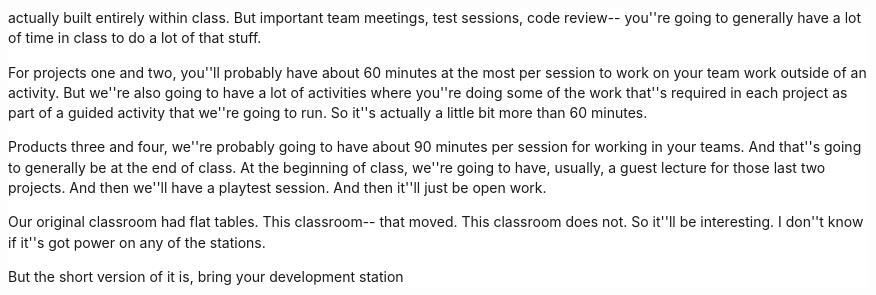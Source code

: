   <span m="663870">actually</span> <span m="664150">built</span> <span m="664900">entirely</span>
  <span m="665410">within</span> <span m="665640">class.</span> <span m="666390">But</span>
  <span m="666790">important</span> <span m="667290">team</span> <span m="667490">meetings,</span>
  <span m="668790">test</span> <span m="669130">sessions,</span> <span m="670530">code</span>
  <span m="670800">review--</span> <span m="671620">you''re</span> <span m="671730">going</span>
  <span m="671820">to</span> <span m="671870">generally</span> <span m="672150">have</span>
  <span m="672430">a</span> <span m="672500">lot</span> <span m="672890">of</span>
  <span m="672960">time</span> <span m="673240">in</span> <span m="673330">class</span>
  <span m="673680">to</span> <span m="673770">do</span> <span m="673890">a</span>
  <span m="673910">lot</span> <span m="674070">of</span> <span m="674110">that</span>
  <span m="674270">stuff.</span></p><p><span m="674930">For</span> <span m="675100">projects</span>
  <span m="675520">one</span> <span m="675670">and</span> <span m="676040">two, you''ll</span>
  <span m="676160">probably</span> <span m="676430">have about</span> <span m="676720">60</span>
  <span m="677150">minutes</span> <span m="677740">at</span> <span m="677860">the</span>
  <span m="677950">most</span> <span m="678480">per</span> <span m="678640">session</span>
  <span m="679400">to</span> <span m="679600">work</span> <span m="679960">on</span>
  <span m="680190">your</span> <span m="681110">team</span> <span m="681480">work</span>
  <span m="681850">outside</span> <span m="682230">of</span> <span m="682320">an</span>
  <span m="683720">activity.</span> <span m="684440">But</span> <span m="684550">we''re</span>
  <span m="684660">also</span> <span m="684840">going to have</span> <span m="685010">a</span>
  <span m="685040">lot</span> <span m="685180">of</span> <span m="685250">activities</span>
  <span m="685610">where you''re</span> <span m="685790">doing</span> <span m="686020">some</span>
  <span m="686290">of</span> <span m="687110">the</span> <span m="688460">work</span>
  <span m="688690">that''s</span> <span m="688770">required</span> <span m="688860">in</span>
  <span m="689140">each</span> <span m="689280">project</span> <span m="690170">as</span>
  <span m="690370">part</span> <span m="690580">of</span> <span m="690750">a</span>
  <span m="690800">guided</span> <span m="691150">activity</span> <span m="691530">that</span>
  <span m="691650">we''re</span> <span m="691790">going</span> <span m="691890">to</span>
  <span m="691970">run.</span> <span m="693010">So</span> <span m="693110">it''s</span>
  <span m="693200">actually</span> <span m="693520">a little bit</span> <span m="693630">more</span>
  <span m="693810">than</span> <span m="693900">60</span> <span m="694200">minutes.</span></p><p><span
  m="694940">Products</span> <span m="695220">three</span> <span m="695370">and</span>
  <span m="695470">four,</span> <span m="695960">we''re</span> <span m="696290">probably</span>
  <span m="696580">going</span> <span m="696672">to</span> <span m="696765">have</span>
  <span m="696857">about</span> <span m="696950">90</span> <span m="697230">minutes</span>
  <span m="697530">per</span> <span m="697660">session</span> <span m="698080">for</span>
  <span m="698290">working</span> <span m="698590">in your</span> <span m="698780">teams.</span>
  <span m="699910">And</span> <span m="699980">that''s</span> <span m="700140">going</span>
  <span m="700230">to</span> <span m="700320">generally</span> <span m="700590">be</span>
  <span m="700700">at</span> <span m="700780">the</span> <span m="700920">end</span>
  <span m="701080">of</span> <span m="701190">class.</span> <span m="701590">At the
  beginning</span> <span m="701880">of</span> <span m="701960">class,</span> <span
  m="702290">we''re</span> <span m="702380">going</span> <span m="702470">to</span>
  <span m="702520">have,</span> <span m="703920">usually, a</span> <span m="704250">guest</span>
  <span m="704500">lecture</span> <span m="705040">for</span> <span m="705170">those</span>
  <span m="706050">last</span> <span m="706280">two</span> <span m="706370">projects.</span>
  <span m="707950">And</span> <span m="708050">then</span> <span m="708150">we''ll</span>
  <span m="708250">have</span> <span m="708420">a</span> <span m="708970">playtest</span>
  <span m="709370">session.</span> <span m="709730">And</span> <span m="709830">then</span>
  <span m="709980">it''ll</span> <span m="710060">just</span> <span m="710250">be</span>
  <span m="710570">open</span> <span m="710780">work.</span></p><p><span m="712210">Our</span>
  <span m="712450">original</span> <span m="712660">classroom</span> <span m="713080">had</span>
  <span m="713290">flat</span> <span m="713570">tables.</span> <span m="714070">This</span>
  <span m="714250">classroom--</span> <span m="715040">that</span> <span m="715190">moved.</span>
  <span m="715540">This</span> <span m="715700">classroom</span> <span m="716100">does</span>
  <span m="716270">not.</span> <span m="716550">So</span> <span m="716740">it''ll</span>
  <span m="716860">be</span> <span m="716960">interesting.</span> <span m="718230">I
  don''t know if it''s</span> <span m="718290">got</span> <span m="718380">power</span>
  <span m="718640">on</span> <span m="718900">any</span> <span m="719890">of</span>
  <span m="719950">the</span> <span m="720050">stations.</span></p><p><span m="720840">But</span>
  <span m="722410">the</span> <span m="722760">short</span> <span m="722980">version</span>
  <span m="723240">of</span> <span m="723360">it is,</span> <span m="723700">bring</span>
  <span m="724170">your</span> <span m="724950">development</span> <span m="725310">station</span>
